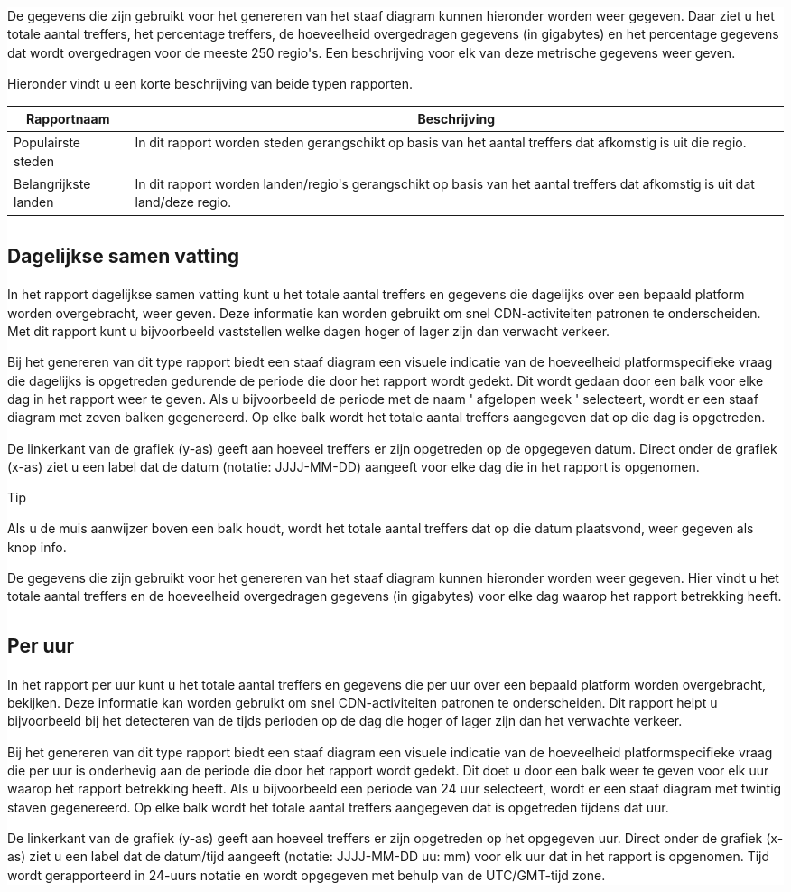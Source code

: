 De gegevens die zijn gebruikt voor het genereren van het staaf diagram kunnen hieronder worden weer gegeven. Daar ziet u het totale aantal treffers, het percentage treffers, de hoeveelheid overgedragen gegevens (in gigabytes) en het percentage gegevens dat wordt overgedragen voor de meeste 250 regio's. Een beschrijving voor elk van deze metrische gegevens weer geven.

Hieronder vindt u een korte beschrijving van beide typen rapporten.

| Rapportnaam | Beschrijving |
| --- | --- |
| Populairste steden |In dit rapport worden steden gerangschikt op basis van het aantal treffers dat afkomstig is uit die regio. |
| Belangrijkste landen |In dit rapport worden landen/regio's gerangschikt op basis van het aantal treffers dat afkomstig is uit dat land/deze regio. |

## <a name="daily-summary"></a>Dagelijkse samen vatting
In het rapport dagelijkse samen vatting kunt u het totale aantal treffers en gegevens die dagelijks over een bepaald platform worden overgebracht, weer geven. Deze informatie kan worden gebruikt om snel CDN-activiteiten patronen te onderscheiden. Met dit rapport kunt u bijvoorbeeld vaststellen welke dagen hoger of lager zijn dan verwacht verkeer.

Bij het genereren van dit type rapport biedt een staaf diagram een visuele indicatie van de hoeveelheid platformspecifieke vraag die dagelijks is opgetreden gedurende de periode die door het rapport wordt gedekt. Dit wordt gedaan door een balk voor elke dag in het rapport weer te geven. Als u bijvoorbeeld de periode met de naam ' afgelopen week ' selecteert, wordt er een staaf diagram met zeven balken gegenereerd. Op elke balk wordt het totale aantal treffers aangegeven dat op die dag is opgetreden.

De linkerkant van de grafiek (y-as) geeft aan hoeveel treffers er zijn opgetreden op de opgegeven datum. Direct onder de grafiek (x-as) ziet u een label dat de datum (notatie: JJJJ-MM-DD) aangeeft voor elke dag die in het rapport is opgenomen.

> [!TIP]
> Als u de muis aanwijzer boven een balk houdt, wordt het totale aantal treffers dat op die datum plaatsvond, weer gegeven als knop info.
> 
> 

De gegevens die zijn gebruikt voor het genereren van het staaf diagram kunnen hieronder worden weer gegeven. Hier vindt u het totale aantal treffers en de hoeveelheid overgedragen gegevens (in gigabytes) voor elke dag waarop het rapport betrekking heeft.

## <a name="by-hour"></a>Per uur
In het rapport per uur kunt u het totale aantal treffers en gegevens die per uur over een bepaald platform worden overgebracht, bekijken. Deze informatie kan worden gebruikt om snel CDN-activiteiten patronen te onderscheiden. Dit rapport helpt u bijvoorbeeld bij het detecteren van de tijds perioden op de dag die hoger of lager zijn dan het verwachte verkeer.

Bij het genereren van dit type rapport biedt een staaf diagram een visuele indicatie van de hoeveelheid platformspecifieke vraag die per uur is onderhevig aan de periode die door het rapport wordt gedekt. Dit doet u door een balk weer te geven voor elk uur waarop het rapport betrekking heeft. Als u bijvoorbeeld een periode van 24 uur selecteert, wordt er een staaf diagram met twintig staven gegenereerd. Op elke balk wordt het totale aantal treffers aangegeven dat is opgetreden tijdens dat uur.

De linkerkant van de grafiek (y-as) geeft aan hoeveel treffers er zijn opgetreden op het opgegeven uur. Direct onder de grafiek (x-as) ziet u een label dat de datum/tijd aangeeft (notatie: JJJJ-MM-DD uu: mm) voor elk uur dat in het rapport is opgenomen. Tijd wordt gerapporteerd in 24-uurs notatie en wordt opgegeven met behulp van de UTC/GMT-tijd zone.
